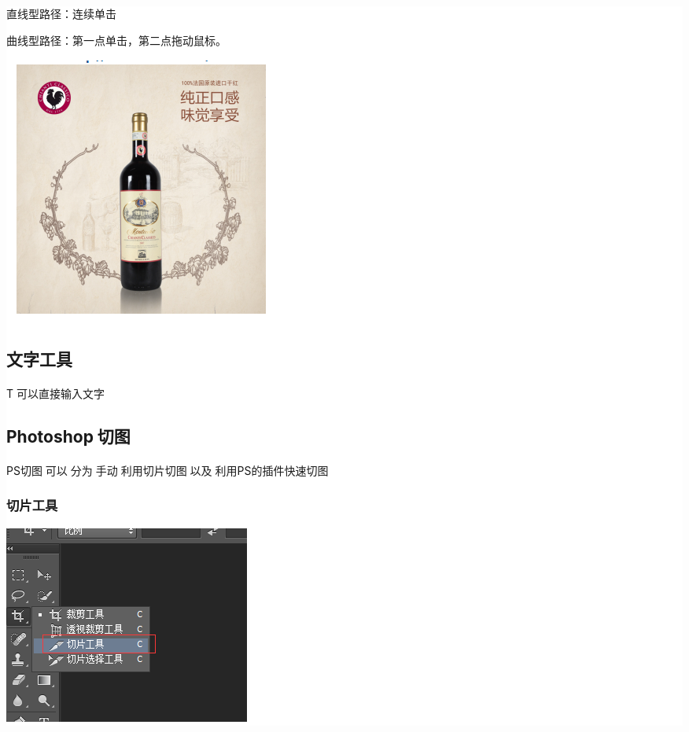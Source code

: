直线型路径：连续单击

曲线型路径：第一点单击，第二点拖动鼠标。

<img src="../media/jiu.png"/>





## 文字工具

T  可以直接输入文字

## Photoshop 切图

PS切图 可以 分为 手动 利用切片切图 以及 利用PS的插件快速切图

### 切片工具



![1498466173246](../media/1498466173246.png)

